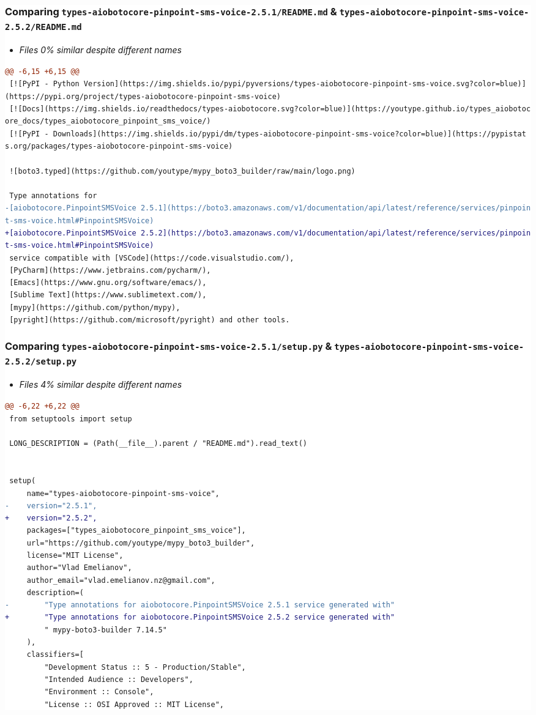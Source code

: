 ### Comparing `types-aiobotocore-pinpoint-sms-voice-2.5.1/README.md` & `types-aiobotocore-pinpoint-sms-voice-2.5.2/README.md`

 * *Files 0% similar despite different names*

```diff
@@ -6,15 +6,15 @@
 [![PyPI - Python Version](https://img.shields.io/pypi/pyversions/types-aiobotocore-pinpoint-sms-voice.svg?color=blue)](https://pypi.org/project/types-aiobotocore-pinpoint-sms-voice)
 [![Docs](https://img.shields.io/readthedocs/types-aiobotocore.svg?color=blue)](https://youtype.github.io/types_aiobotocore_docs/types_aiobotocore_pinpoint_sms_voice/)
 [![PyPI - Downloads](https://img.shields.io/pypi/dm/types-aiobotocore-pinpoint-sms-voice?color=blue)](https://pypistats.org/packages/types-aiobotocore-pinpoint-sms-voice)
 
 ![boto3.typed](https://github.com/youtype/mypy_boto3_builder/raw/main/logo.png)
 
 Type annotations for
-[aiobotocore.PinpointSMSVoice 2.5.1](https://boto3.amazonaws.com/v1/documentation/api/latest/reference/services/pinpoint-sms-voice.html#PinpointSMSVoice)
+[aiobotocore.PinpointSMSVoice 2.5.2](https://boto3.amazonaws.com/v1/documentation/api/latest/reference/services/pinpoint-sms-voice.html#PinpointSMSVoice)
 service compatible with [VSCode](https://code.visualstudio.com/),
 [PyCharm](https://www.jetbrains.com/pycharm/),
 [Emacs](https://www.gnu.org/software/emacs/),
 [Sublime Text](https://www.sublimetext.com/),
 [mypy](https://github.com/python/mypy),
 [pyright](https://github.com/microsoft/pyright) and other tools.
```

### Comparing `types-aiobotocore-pinpoint-sms-voice-2.5.1/setup.py` & `types-aiobotocore-pinpoint-sms-voice-2.5.2/setup.py`

 * *Files 4% similar despite different names*

```diff
@@ -6,22 +6,22 @@
 from setuptools import setup
 
 LONG_DESCRIPTION = (Path(__file__).parent / "README.md").read_text()
 
 
 setup(
     name="types-aiobotocore-pinpoint-sms-voice",
-    version="2.5.1",
+    version="2.5.2",
     packages=["types_aiobotocore_pinpoint_sms_voice"],
     url="https://github.com/youtype/mypy_boto3_builder",
     license="MIT License",
     author="Vlad Emelianov",
     author_email="vlad.emelianov.nz@gmail.com",
     description=(
-        "Type annotations for aiobotocore.PinpointSMSVoice 2.5.1 service generated with"
+        "Type annotations for aiobotocore.PinpointSMSVoice 2.5.2 service generated with"
         " mypy-boto3-builder 7.14.5"
     ),
     classifiers=[
         "Development Status :: 5 - Production/Stable",
         "Intended Audience :: Developers",
         "Environment :: Console",
         "License :: OSI Approved :: MIT License",
```
